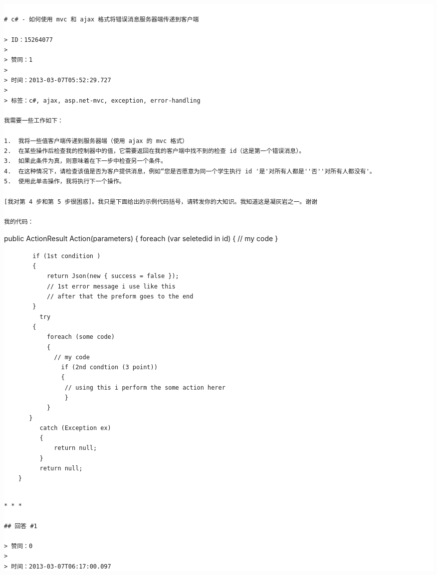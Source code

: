```

# c# - 如何使用 mvc 和 ajax 格式将错误消息服务器端传递到客户端

> ID：15264077
> 
> 赞同：1
> 
> 时间：2013-03-07T05:52:29.727
> 
> 标签：c#, ajax, asp.net-mvc, exception, error-handling

我需要一些工作如下：

1.  我将一些值客户端传递到服务器端（使用 ajax 的 mvc 格式）
2.  在某些操作后检查我的控制器中的值，它需要返回在我的客户端中找不到的检查 id（这是第一个错误消息）。
3.  如果此条件为真，则意味着在下一步中检查另一个条件。
4.  在这种情况下，请检查该值是否为客户提供消息，例如“您是否愿意为同一个学生执行 id '是'对所有人都是''否''对所有人都没有'。
5.  使用此单击操作，我将执行下一个操作。

[我对第 4 步和第 5 步很困惑]。我只是下面给出的示例代码括号，请转发你的大知识。我知道这是凝灰岩之一。谢谢

我的代码：

```
 public ActionResult Action(parameters)
     {
            foreach (var seletedid in id)
            {
                // my code
            }    

            if (1st condition )
            {    
                return Json(new { success = false }); 
                // 1st error message i use like this
                // after that the preform goes to the end
            }
              try
            {                   
                foreach (some code)
                {                      
                  // my code
                    if (2nd condtion (3 point))
                    {
                     // using this i perform the some action herer 
                     }    
                }
           }
              catch (Exception ex)
              {    
                  return null;
              }
              return null;
        } 
```

* * *

## 回答 #1

> 赞同：0
> 
> 时间：2013-03-07T06:17:00.097

```